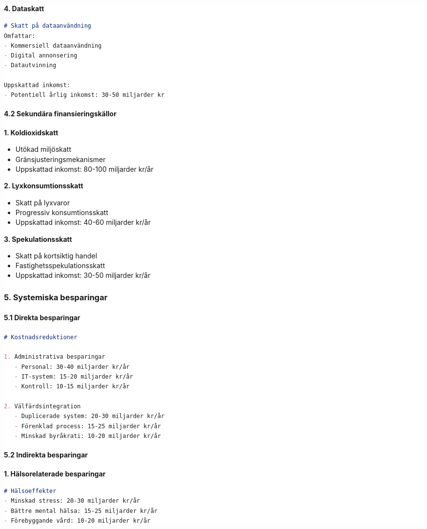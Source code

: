 **4. Dataskatt**
```markdown
# Skatt på dataanvändning
Omfattar:
- Kommersiell dataanvändning
- Digital annonsering
- Datautvinning

Uppskattad inkomst:
- Potentiell årlig inkomst: 30-50 miljarder kr
```

#### 4.2 Sekundära finansieringskällor

**1. Koldioxidskatt**
- Utökad miljöskatt
- Gränsjusteringsmekanismer
- Uppskattad inkomst: 80-100 miljarder kr/år

**2. Lyxkonsumtionsskatt**
- Skatt på lyxvaror
- Progressiv konsumtionsskatt
- Uppskattad inkomst: 40-60 miljarder kr/år

**3. Spekulationsskatt**
- Skatt på kortsiktig handel
- Fastighetsspekulationsskatt
- Uppskattad inkomst: 30-50 miljarder kr/år

### 5. Systemiska besparingar

#### 5.1 Direkta besparingar
```markdown
# Kostnadsreduktioner

1. Administrativa besparingar
   - Personal: 30-40 miljarder kr/år
   - IT-system: 15-20 miljarder kr/år
   - Kontroll: 10-15 miljarder kr/år

2. Välfärdsintegration
   - Duplicerade system: 20-30 miljarder kr/år
   - Förenklad process: 15-25 miljarder kr/år
   - Minskad byråkrati: 10-20 miljarder kr/år
```

#### 5.2 Indirekta besparingar

**1. Hälsorelaterade besparingar**
```markdown
# Hälsoeffekter
- Minskad stress: 20-30 miljarder kr/år
- Bättre mental hälsa: 15-25 miljarder kr/år
- Förebyggande vård: 10-20 miljarder kr/år
```
